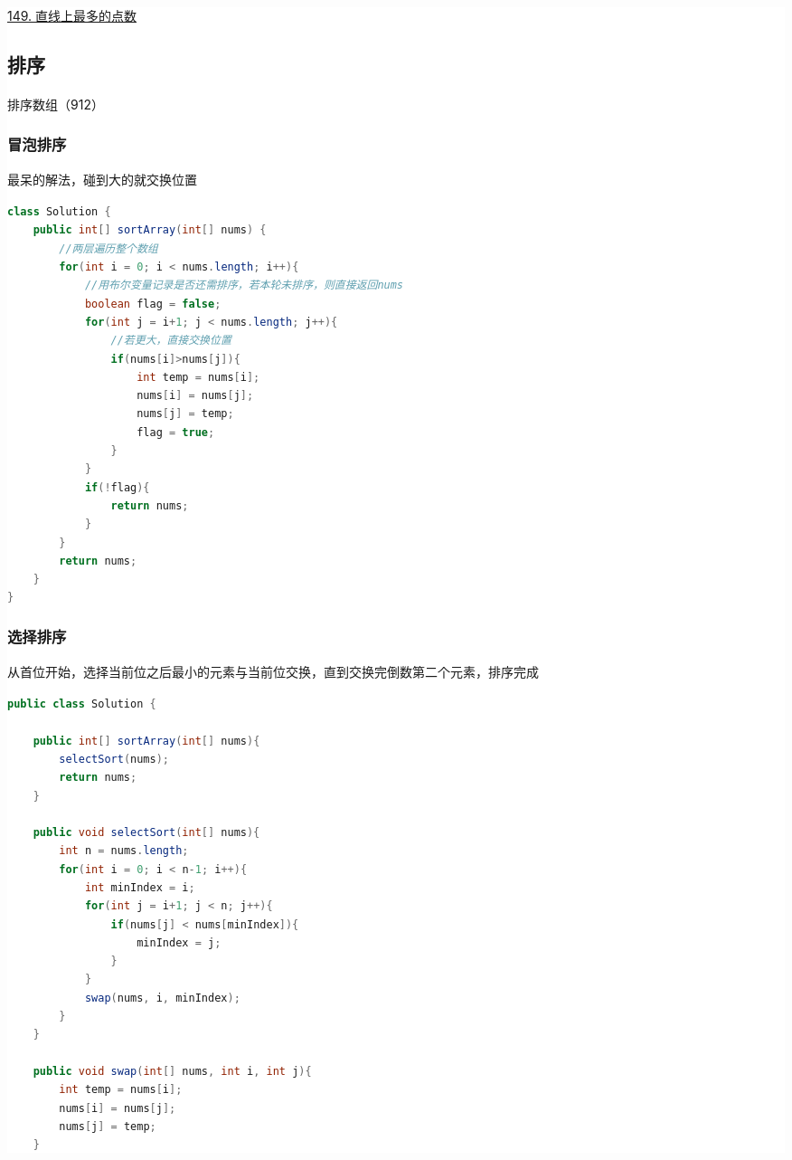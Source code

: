 [149. 直线上最多的点数](https://leetcode.cn/problems/max-points-on-a-line/)

## 排序

排序数组（912）

### 冒泡排序

最呆的解法，碰到大的就交换位置

```java
class Solution {
    public int[] sortArray(int[] nums) {
        //两层遍历整个数组
        for(int i = 0; i < nums.length; i++){
            //用布尔变量记录是否还需排序，若本轮未排序，则直接返回nums
            boolean flag = false;
            for(int j = i+1; j < nums.length; j++){
                //若更大，直接交换位置
                if(nums[i]>nums[j]){
                    int temp = nums[i];
                    nums[i] = nums[j];
                    nums[j] = temp;
                    flag = true;
                }
            }
            if(!flag){
                return nums;
            }
        }
        return nums;
    }
}
```

### 选择排序

从首位开始，选择当前位之后最小的元素与当前位交换，直到交换完倒数第二个元素，排序完成

```java
public class Solution {

    public int[] sortArray(int[] nums){
        selectSort(nums);
        return nums;
    }

    public void selectSort(int[] nums){
        int n = nums.length;
        for(int i = 0; i < n-1; i++){
            int minIndex = i;
            for(int j = i+1; j < n; j++){
                if(nums[j] < nums[minIndex]){
                    minIndex = j;
                }
            }
            swap(nums, i, minIndex);
        }
    }

    public void swap(int[] nums, int i, int j){
        int temp = nums[i];
        nums[i] = nums[j];
        nums[j] = temp;
    }
```